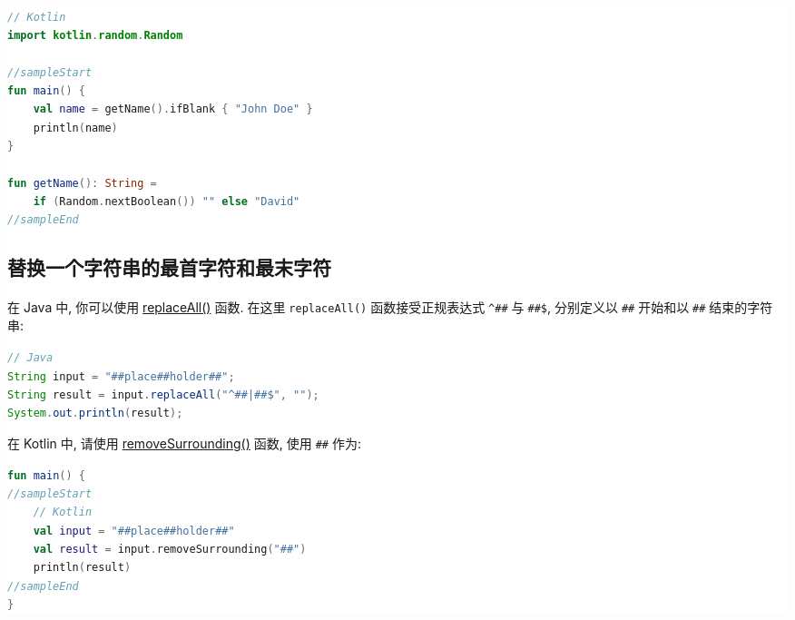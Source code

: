 ```kotlin
// Kotlin
import kotlin.random.Random

//sampleStart
fun main() {
    val name = getName().ifBlank { "John Doe" }
    println(name)
}

fun getName(): String =
    if (Random.nextBoolean()) "" else "David"
//sampleEnd
```

</div>

## 替换一个字符串的最首字符和最末字符

在 Java 中, 你可以使用
[replaceAll()](https://docs.oracle.com/en/java/javase/11/docs/api/java.base/java/lang/String.html#replaceAll(java.lang.String,java.lang.String))
函数.
在这里 `replaceAll()` 函数接受正规表达式 `^##` 与 `##$`,
分别定义以 `##` 开始和以 `##` 结束的字符串:

<div class="sample" markdown="1" mode="java" theme="idea" data-lang="java" data-highlight-only id="replace-characters-java">

```java
// Java
String input = "##place##holder##";
String result = input.replaceAll("^##|##$", "");
System.out.println(result);
```

</div>

在 Kotlin 中, 请使用 [removeSurrounding()](https://kotlinlang.org/api/latest/jvm/stdlib/kotlin.text/remove-surrounding.html)
函数, 使用 `##` 作为:

<div class="sample" markdown="1" theme="idea" data-min-compiler-version="1.5" id="replace-characters-kotlin">

```kotlin
fun main() {
//sampleStart
    // Kotlin
    val input = "##place##holder##"
    val result = input.removeSurrounding("##")
    println(result)
//sampleEnd
}
```
